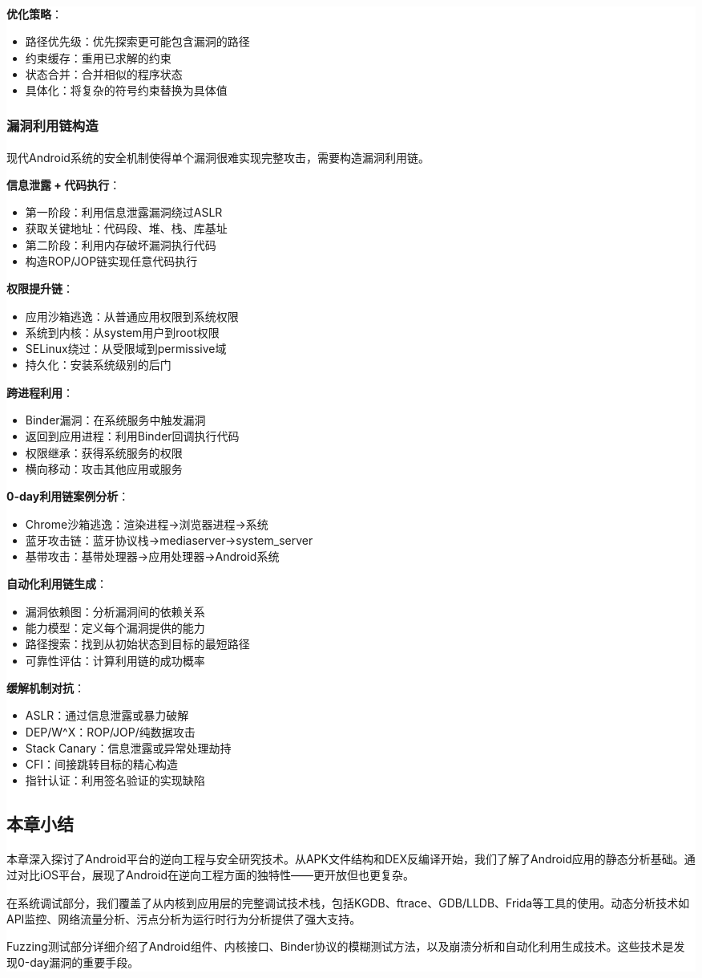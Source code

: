 **优化策略**：
- 路径优先级：优先探索更可能包含漏洞的路径
- 约束缓存：重用已求解的约束
- 状态合并：合并相似的程序状态
- 具体化：将复杂的符号约束替换为具体值

### 漏洞利用链构造

现代Android系统的安全机制使得单个漏洞很难实现完整攻击，需要构造漏洞利用链。

**信息泄露 + 代码执行**：
- 第一阶段：利用信息泄露漏洞绕过ASLR
- 获取关键地址：代码段、堆、栈、库基址
- 第二阶段：利用内存破坏漏洞执行代码
- 构造ROP/JOP链实现任意代码执行

**权限提升链**：
- 应用沙箱逃逸：从普通应用权限到系统权限
- 系统到内核：从system用户到root权限
- SELinux绕过：从受限域到permissive域
- 持久化：安装系统级别的后门

**跨进程利用**：
- Binder漏洞：在系统服务中触发漏洞
- 返回到应用进程：利用Binder回调执行代码
- 权限继承：获得系统服务的权限
- 横向移动：攻击其他应用或服务

**0-day利用链案例分析**：
- Chrome沙箱逃逸：渲染进程→浏览器进程→系统
- 蓝牙攻击链：蓝牙协议栈→mediaserver→system_server
- 基带攻击：基带处理器→应用处理器→Android系统

**自动化利用链生成**：
- 漏洞依赖图：分析漏洞间的依赖关系
- 能力模型：定义每个漏洞提供的能力
- 路径搜索：找到从初始状态到目标的最短路径
- 可靠性评估：计算利用链的成功概率

**缓解机制对抗**：
- ASLR：通过信息泄露或暴力破解
- DEP/W^X：ROP/JOP/纯数据攻击
- Stack Canary：信息泄露或异常处理劫持
- CFI：间接跳转目标的精心构造
- 指针认证：利用签名验证的实现缺陷

## 本章小结

本章深入探讨了Android平台的逆向工程与安全研究技术。从APK文件结构和DEX反编译开始，我们了解了Android应用的静态分析基础。通过对比iOS平台，展现了Android在逆向工程方面的独特性——更开放但也更复杂。

在系统调试部分，我们覆盖了从内核到应用层的完整调试技术栈，包括KGDB、ftrace、GDB/LLDB、Frida等工具的使用。动态分析技术如API监控、网络流量分析、污点分析为运行时行为分析提供了强大支持。

Fuzzing测试部分详细介绍了Android组件、内核接口、Binder协议的模糊测试方法，以及崩溃分析和自动化利用生成技术。这些技术是发现0-day漏洞的重要手段。

